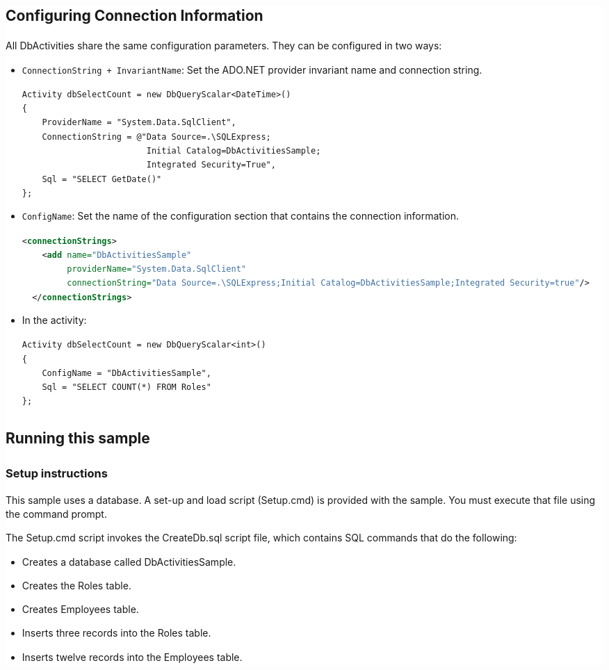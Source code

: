 ## Configuring Connection Information  
 All DbActivities share the same configuration parameters. They can be configured in two ways:  

- `ConnectionString + InvariantName`: Set the ADO.NET provider invariant name and connection string.  

  ```  
  Activity dbSelectCount = new DbQueryScalar<DateTime>()  
  {  
      ProviderName = "System.Data.SqlClient",  
      ConnectionString = @"Data Source=.\SQLExpress;  
                           Initial Catalog=DbActivitiesSample;  
                           Integrated Security=True",  
      Sql = "SELECT GetDate()"  
  };  
  ```  

- `ConfigName`: Set the name of the configuration section that contains the connection information.  

  ```xml  
  <connectionStrings>      
      <add name="DbActivitiesSample"  
           providerName="System.Data.SqlClient"  
           connectionString="Data Source=.\SQLExpress;Initial Catalog=DbActivitiesSample;Integrated Security=true"/>  
    </connectionStrings>  
  ```  

- In the activity:  

  ```  
  Activity dbSelectCount = new DbQueryScalar<int>()  
  {                  
      ConfigName = "DbActivitiesSample",  
      Sql = "SELECT COUNT(*) FROM Roles"  
  };  
  ```  

## Running this sample  

### Setup instructions  
 This sample uses a database. A set-up and load script (Setup.cmd) is provided with the sample. You must execute that file using the command prompt.  

 The Setup.cmd script invokes the CreateDb.sql script file, which contains SQL commands that do the following:  

- Creates a database called DbActivitiesSample.  

- Creates the Roles table.  

- Creates Employees table.  

- Inserts three records into the Roles table.  

- Inserts twelve records into the Employees table.  
